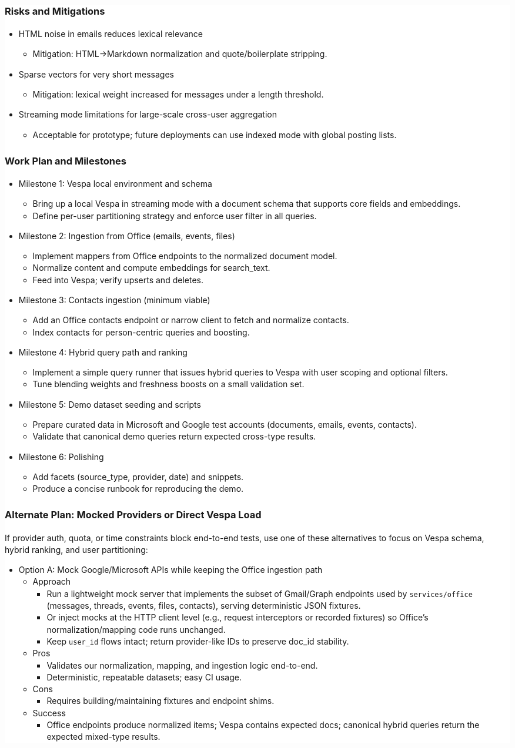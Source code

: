 ### Risks and Mitigations

- HTML noise in emails reduces lexical relevance
  - Mitigation: HTML→Markdown normalization and quote/boilerplate stripping.

- Sparse vectors for very short messages
  - Mitigation: lexical weight increased for messages under a length threshold.

- Streaming mode limitations for large-scale cross-user aggregation
  - Acceptable for prototype; future deployments can use indexed mode with global posting lists.

### Work Plan and Milestones

- Milestone 1: Vespa local environment and schema
  - Bring up a local Vespa in streaming mode with a document schema that supports core fields and embeddings.
  - Define per-user partitioning strategy and enforce user filter in all queries.

- Milestone 2: Ingestion from Office (emails, events, files)
  - Implement mappers from Office endpoints to the normalized document model.
  - Normalize content and compute embeddings for search_text.
  - Feed into Vespa; verify upserts and deletes.

- Milestone 3: Contacts ingestion (minimum viable)
  - Add an Office contacts endpoint or narrow client to fetch and normalize contacts.
  - Index contacts for person-centric queries and boosting.

- Milestone 4: Hybrid query path and ranking
  - Implement a simple query runner that issues hybrid queries to Vespa with user scoping and optional filters.
  - Tune blending weights and freshness boosts on a small validation set.

- Milestone 5: Demo dataset seeding and scripts
  - Prepare curated data in Microsoft and Google test accounts (documents, emails, events, contacts).
  - Validate that canonical demo queries return expected cross-type results.

- Milestone 6: Polishing
  - Add facets (source_type, provider, date) and snippets.
  - Produce a concise runbook for reproducing the demo.

### Alternate Plan: Mocked Providers or Direct Vespa Load

If provider auth, quota, or time constraints block end-to-end tests, use one of these alternatives to focus on Vespa schema, hybrid ranking, and user partitioning:

- Option A: Mock Google/Microsoft APIs while keeping the Office ingestion path
  - Approach
    - Run a lightweight mock server that implements the subset of Gmail/Graph endpoints used by `services/office` (messages, threads, events, files, contacts), serving deterministic JSON fixtures.
    - Or inject mocks at the HTTP client level (e.g., request interceptors or recorded fixtures) so Office’s normalization/mapping code runs unchanged.
    - Keep `user_id` flows intact; return provider-like IDs to preserve doc_id stability.
  - Pros
    - Validates our normalization, mapping, and ingestion logic end-to-end.
    - Deterministic, repeatable datasets; easy CI usage.
  - Cons
    - Requires building/maintaining fixtures and endpoint shims.
  - Success
    - Office endpoints produce normalized items; Vespa contains expected docs; canonical hybrid queries return the expected mixed-type results.
